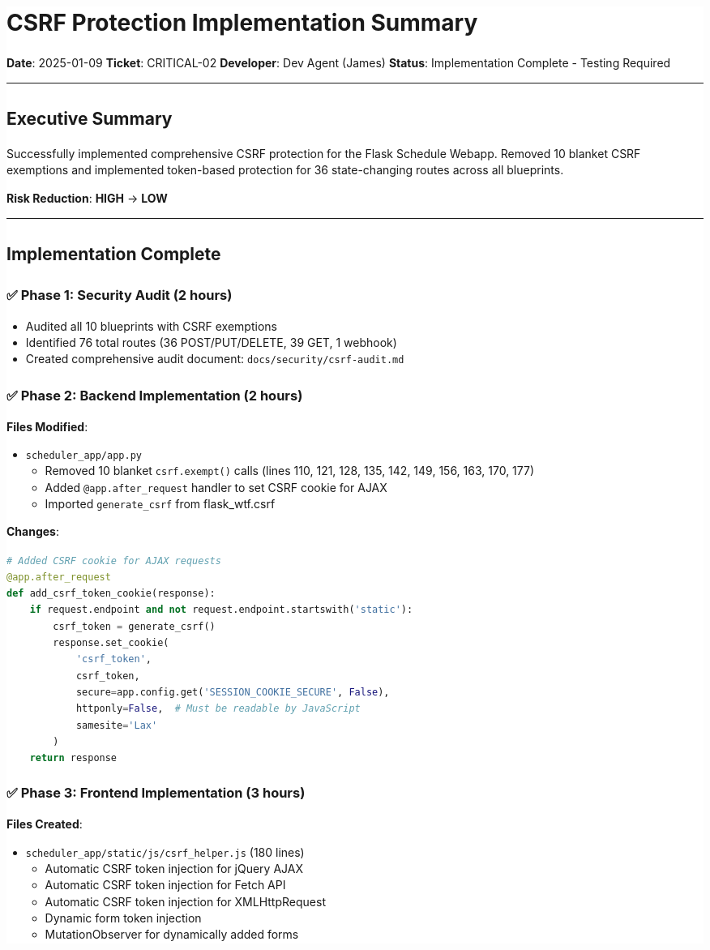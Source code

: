 # CSRF Protection Implementation Summary

**Date**: 2025-01-09
**Ticket**: CRITICAL-02
**Developer**: Dev Agent (James)
**Status**: Implementation Complete - Testing Required

---

## Executive Summary

Successfully implemented comprehensive CSRF protection for the Flask Schedule Webapp. Removed 10 blanket CSRF exemptions and implemented token-based protection for 36 state-changing routes across all blueprints.

**Risk Reduction**: **HIGH** → **LOW**

---

## Implementation Complete

### ✅ Phase 1: Security Audit (2 hours)
- Audited all 10 blueprints with CSRF exemptions
- Identified 76 total routes (36 POST/PUT/DELETE, 39 GET, 1 webhook)
- Created comprehensive audit document: `docs/security/csrf-audit.md`

### ✅ Phase 2: Backend Implementation (2 hours)
**Files Modified**:
- `scheduler_app/app.py`
  - Removed 10 blanket `csrf.exempt()` calls (lines 110, 121, 128, 135, 142, 149, 156, 163, 170, 177)
  - Added `@app.after_request` handler to set CSRF cookie for AJAX
  - Imported `generate_csrf` from flask_wtf.csrf

**Changes**:
```python
# Added CSRF cookie for AJAX requests
@app.after_request
def add_csrf_token_cookie(response):
    if request.endpoint and not request.endpoint.startswith('static'):
        csrf_token = generate_csrf()
        response.set_cookie(
            'csrf_token',
            csrf_token,
            secure=app.config.get('SESSION_COOKIE_SECURE', False),
            httponly=False,  # Must be readable by JavaScript
            samesite='Lax'
        )
    return response
```

### ✅ Phase 3: Frontend Implementation (3 hours)
**Files Created**:
- `scheduler_app/static/js/csrf_helper.js` (180 lines)
  - Automatic CSRF token injection for jQuery AJAX
  - Automatic CSRF token injection for Fetch API
  - Automatic CSRF token injection for XMLHttpRequest
  - Dynamic form token injection
  - MutationObserver for dynamically added forms
